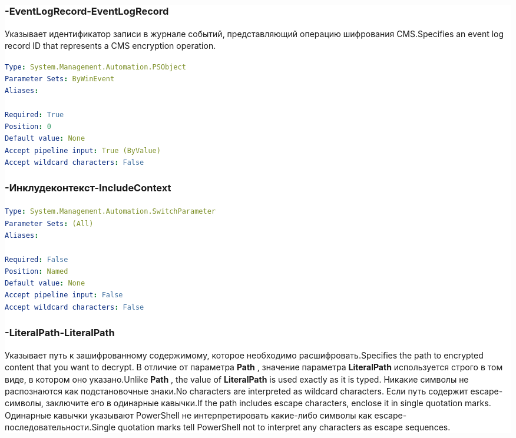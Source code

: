 ### <span data-ttu-id="9ab0f-131">-EventLogRecord</span><span class="sxs-lookup"><span data-stu-id="9ab0f-131">-EventLogRecord</span></span>

<span data-ttu-id="9ab0f-132">Указывает идентификатор записи в журнале событий, представляющий операцию шифрования CMS.</span><span class="sxs-lookup"><span data-stu-id="9ab0f-132">Specifies an event log record ID that represents a CMS encryption operation.</span></span>

```yaml
Type: System.Management.Automation.PSObject
Parameter Sets: ByWinEvent
Aliases:

Required: True
Position: 0
Default value: None
Accept pipeline input: True (ByValue)
Accept wildcard characters: False
```

### <span data-ttu-id="9ab0f-133">-Инклудеконтекст</span><span class="sxs-lookup"><span data-stu-id="9ab0f-133">-IncludeContext</span></span>

```yaml
Type: System.Management.Automation.SwitchParameter
Parameter Sets: (All)
Aliases:

Required: False
Position: Named
Default value: None
Accept pipeline input: False
Accept wildcard characters: False
```

### <span data-ttu-id="9ab0f-134">-LiteralPath</span><span class="sxs-lookup"><span data-stu-id="9ab0f-134">-LiteralPath</span></span>

<span data-ttu-id="9ab0f-135">Указывает путь к зашифрованному содержимому, которое необходимо расшифровать.</span><span class="sxs-lookup"><span data-stu-id="9ab0f-135">Specifies the path to encrypted content that you want to decrypt.</span></span> <span data-ttu-id="9ab0f-136">В отличие от параметра **Path** , значение параметра **LiteralPath** используется строго в том виде, в котором оно указано.</span><span class="sxs-lookup"><span data-stu-id="9ab0f-136">Unlike **Path** , the value of **LiteralPath** is used exactly as it is typed.</span></span> <span data-ttu-id="9ab0f-137">Никакие символы не распознаются как подстановочные знаки.</span><span class="sxs-lookup"><span data-stu-id="9ab0f-137">No characters are interpreted as wildcard characters.</span></span> <span data-ttu-id="9ab0f-138">Если путь содержит escape-символы, заключите его в одинарные кавычки.</span><span class="sxs-lookup"><span data-stu-id="9ab0f-138">If the path includes escape characters, enclose it in single quotation marks.</span></span> <span data-ttu-id="9ab0f-139">Одинарные кавычки указывают PowerShell не интерпретировать какие-либо символы как escape-последовательности.</span><span class="sxs-lookup"><span data-stu-id="9ab0f-139">Single quotation marks tell PowerShell not to interpret any characters as escape sequences.</span></span>
